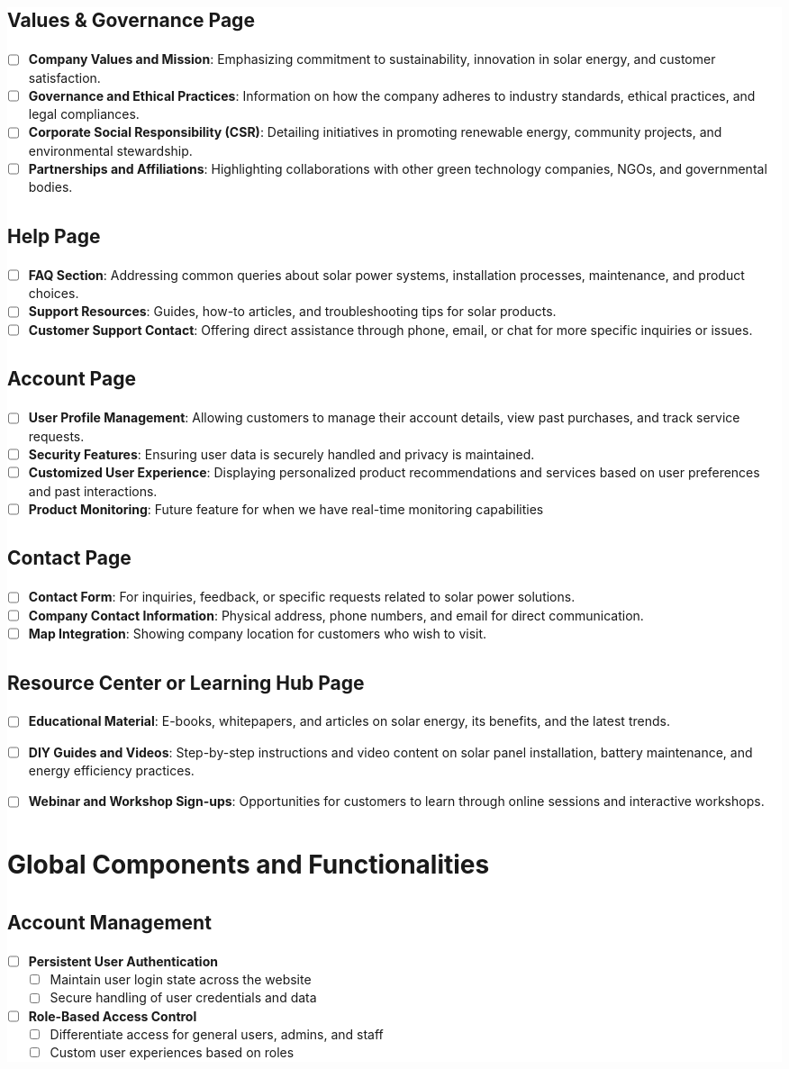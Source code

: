 ## Values & Governance Page
- [ ] **Company Values and Mission**: Emphasizing commitment to sustainability, innovation in solar energy, and customer satisfaction.
- [ ] **Governance and Ethical Practices**: Information on how the company adheres to industry standards, ethical practices, and legal compliances.
- [ ] **Corporate Social Responsibility (CSR)**: Detailing initiatives in promoting renewable energy, community projects, and environmental stewardship.
- [ ] **Partnerships and Affiliations**: Highlighting collaborations with other green technology companies, NGOs, and governmental bodies.

## Help Page
- [ ] **FAQ Section**: Addressing common queries about solar power systems, installation processes, maintenance, and product choices.
- [ ] **Support Resources**: Guides, how-to articles, and troubleshooting tips for solar products.
- [ ] **Customer Support Contact**: Offering direct assistance through phone, email, or chat for more specific inquiries or issues.

## Account Page
- [ ] **User Profile Management**: Allowing customers to manage their account details, view past purchases, and track service requests.
- [ ] **Security Features**: Ensuring user data is securely handled and privacy is maintained.
- [ ] **Customized User Experience**: Displaying personalized product recommendations and services based on user preferences and past interactions.
- [ ] **Product Monitoring**: Future feature for when we have real-time monitoring capabilities

## Contact Page
- [ ] **Contact Form**: For inquiries, feedback, or specific requests related to solar power solutions.
- [ ] **Company Contact Information**: Physical address, phone numbers, and email for direct communication.
- [ ] **Map Integration**: Showing company location for customers who wish to visit.

## Resource Center or Learning Hub Page
- [ ] **Educational Material**: E-books, whitepapers, and articles on solar energy, its benefits, and the latest trends.
- [ ] **DIY Guides and Videos**: Step-by-step instructions and video content on solar panel installation, battery maintenance, and energy efficiency practices.
- [ ] **Webinar and Workshop Sign-ups**: Opportunities for customers to learn through online sessions and interactive workshops.


# Global Components and Functionalities

## Account Management
- [ ] **Persistent User Authentication**
  - [ ] Maintain user login state across the website
  - [ ] Secure handling of user credentials and data
- [ ] **Role-Based Access Control**
  - [ ] Differentiate access for general users, admins, and staff
  - [ ] Custom user experiences based on roles
